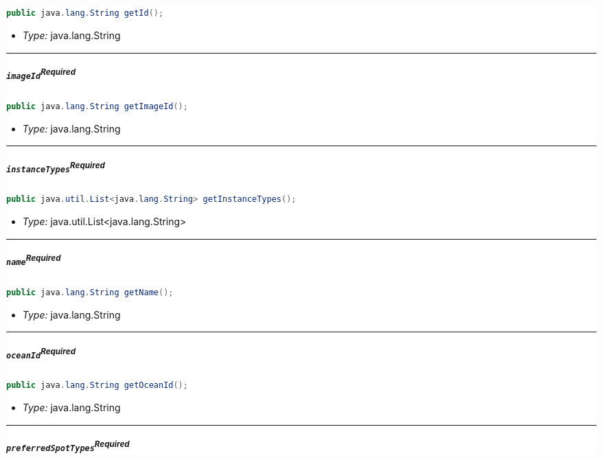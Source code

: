 ```java
public java.lang.String getId();
```

- *Type:* java.lang.String

---

##### `imageId`<sup>Required</sup> <a name="imageId" id="@cdktf/provider-spotinst.oceanEcsLaunchSpec.OceanEcsLaunchSpec.property.imageId"></a>

```java
public java.lang.String getImageId();
```

- *Type:* java.lang.String

---

##### `instanceTypes`<sup>Required</sup> <a name="instanceTypes" id="@cdktf/provider-spotinst.oceanEcsLaunchSpec.OceanEcsLaunchSpec.property.instanceTypes"></a>

```java
public java.util.List<java.lang.String> getInstanceTypes();
```

- *Type:* java.util.List<java.lang.String>

---

##### `name`<sup>Required</sup> <a name="name" id="@cdktf/provider-spotinst.oceanEcsLaunchSpec.OceanEcsLaunchSpec.property.name"></a>

```java
public java.lang.String getName();
```

- *Type:* java.lang.String

---

##### `oceanId`<sup>Required</sup> <a name="oceanId" id="@cdktf/provider-spotinst.oceanEcsLaunchSpec.OceanEcsLaunchSpec.property.oceanId"></a>

```java
public java.lang.String getOceanId();
```

- *Type:* java.lang.String

---

##### `preferredSpotTypes`<sup>Required</sup> <a name="preferredSpotTypes" id="@cdktf/provider-spotinst.oceanEcsLaunchSpec.OceanEcsLaunchSpec.property.preferredSpotTypes"></a>
